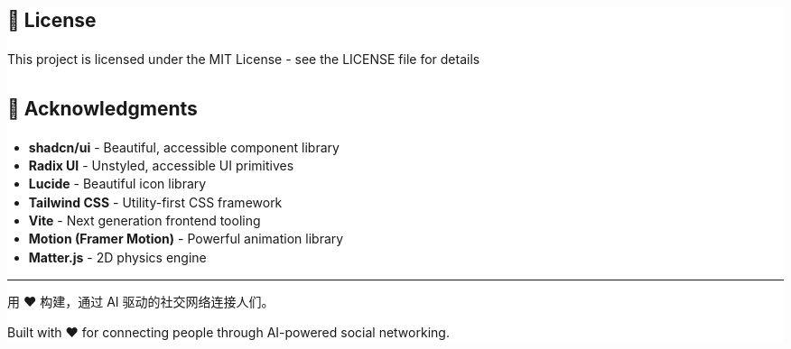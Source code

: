 ## 📄 License

This project is licensed under the MIT License - see the LICENSE file for details

## 🙏 Acknowledgments

- **shadcn/ui** - Beautiful, accessible component library
- **Radix UI** - Unstyled, accessible UI primitives
- **Lucide** - Beautiful icon library
- **Tailwind CSS** - Utility-first CSS framework
- **Vite** - Next generation frontend tooling
- **Motion (Framer Motion)** - Powerful animation library
- **Matter.js** - 2D physics engine

---

用 ❤️ 构建，通过 AI 驱动的社交网络连接人们。

Built with ❤️ for connecting people through AI-powered social networking.

